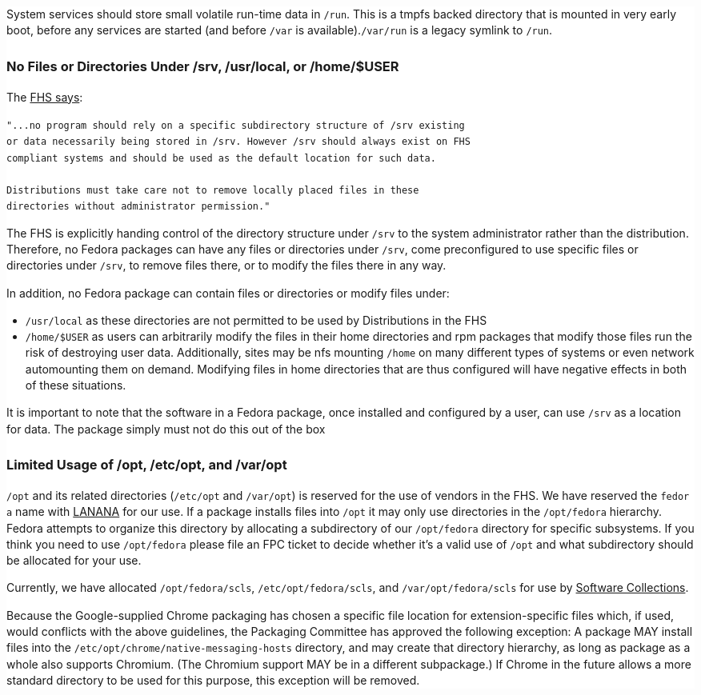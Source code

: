 System services should store small volatile run-time data in `/run`. This is a tmpfs backed directory that is mounted in very early boot, before any services are started (and before `/var` is available).`/var/run` is a legacy symlink to `/run`.

### No Files or Directories Under /srv, /usr/local, or /home/$USER

The [FHS says](https://www.pathname.com/fhs/pub/fhs-2.3.html#SRVDATAFORSERVICESPROVIDEDBYSYSTEM):

```
"...no program should rely on a specific subdirectory structure of /srv existing
or data necessarily being stored in /srv. However /srv should always exist on FHS
compliant systems and should be used as the default location for such data.

Distributions must take care not to remove locally placed files in these
directories without administrator permission."
```

The FHS is explicitly handing control of the directory structure under `/srv` to the system administrator rather than the distribution. Therefore, no Fedora packages can have any files or directories under `/srv`, come preconfigured to use specific files or directories under `/srv`, to remove files there, or to modify the files there in any way.

In addition, no Fedora package can contain files or directories or modify files under:

- `/usr/local` as these directories are not permitted to be used by Distributions in the FHS
- `/home/$USER` as users can arbitrarily modify the files in their home directories and rpm packages that modify those files run the risk of destroying user data. Additionally, sites may be nfs mounting `/home` on many different types of systems or even network automounting them on demand. Modifying files in home directories that are thus configured will have negative effects in both of these situations.

It is important to note that the software in a Fedora package, once installed and configured by a user, can use `/srv` as a location for data. The package simply must not do this out of the box

### Limited Usage of /opt, /etc/opt, and /var/opt

`/opt` and its related directories (`/etc/opt` and `/var/opt`) is reserved for the use of vendors in the FHS. We have reserved the `fedora` name with [LANANA](https://www.lanana.org/lsbreg/providers/providers.txt) for our use. If a package installs files into `/opt` it may only use directories in the `/opt/fedora` hierarchy. Fedora attempts to organize this directory by allocating a subdirectory of our `/opt/fedora` directory for specific subsystems. If you think you need to use `/opt/fedora` please file an FPC ticket to decide whether it’s a valid use of `/opt` and what subdirectory should be allocated for your use.

Currently, we have allocated `/opt/fedora/scls`, `/etc/opt/fedora/scls`, and `/var/opt/fedora/scls` for use by [Software Collections](https://fedoraproject.org/wiki/User:Toshio/SCL_Guidelines_\(draft\)).

Because the Google-supplied Chrome packaging has chosen a specific file location for extension-specific files which, if used, would conflicts with the above guidelines, the Packaging Committee has approved the following exception: A package MAY install files into the `/etc/opt/chrome/native-messaging-hosts` directory, and may create that directory hierarchy, as long as package as a whole also supports Chromium. (The Chromium support MAY be in a different subpackage.) If Chrome in the future allows a more standard directory to be used for this purpose, this exception will be removed.
